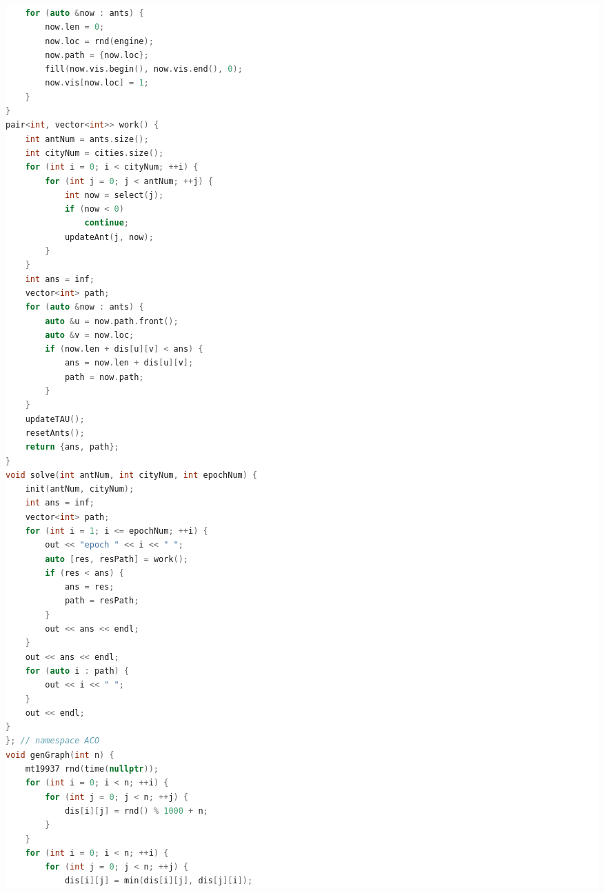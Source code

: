 ``` cpp
    for (auto &now : ants) {
        now.len = 0;
        now.loc = rnd(engine);
        now.path = {now.loc};
        fill(now.vis.begin(), now.vis.end(), 0);
        now.vis[now.loc] = 1;
    }
}
pair<int, vector<int>> work() {
    int antNum = ants.size();
    int cityNum = cities.size();
    for (int i = 0; i < cityNum; ++i) {
        for (int j = 0; j < antNum; ++j) {
            int now = select(j);
            if (now < 0)
                continue;
            updateAnt(j, now);
        }
    }
    int ans = inf;
    vector<int> path;
    for (auto &now : ants) {
        auto &u = now.path.front();
        auto &v = now.loc;
        if (now.len + dis[u][v] < ans) {
            ans = now.len + dis[u][v];
            path = now.path;
        }
    }
    updateTAU();
    resetAnts();
    return {ans, path};
}
void solve(int antNum, int cityNum, int epochNum) {
    init(antNum, cityNum);
    int ans = inf;
    vector<int> path;
    for (int i = 1; i <= epochNum; ++i) {
        out << "epoch " << i << " ";
        auto [res, resPath] = work();
        if (res < ans) {
            ans = res;
            path = resPath;
        }
        out << ans << endl;
    }
    out << ans << endl;
    for (auto i : path) {
        out << i << " ";
    }
    out << endl;
}
}; // namespace ACO
void genGraph(int n) {
    mt19937 rnd(time(nullptr));
    for (int i = 0; i < n; ++i) {
        for (int j = 0; j < n; ++j) {
            dis[i][j] = rnd() % 1000 + n;
        }
    }
    for (int i = 0; i < n; ++i) {
        for (int j = 0; j < n; ++j) {
            dis[i][j] = min(dis[i][j], dis[j][i]);
```